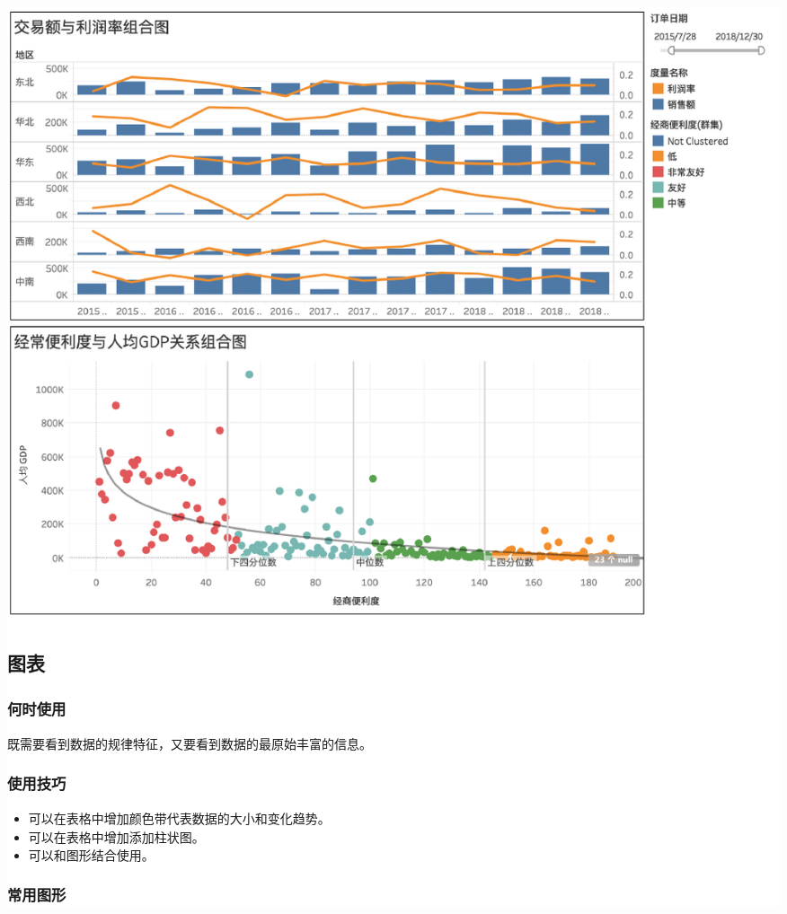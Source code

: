 ![组合图](高级-组合图.png "组合图")

## 图表
### 何时使用
既需要看到数据的规律特征，又要看到数据的最原始丰富的信息。
### 使用技巧
- 可以在表格中增加颜色带代表数据的大小和变化趋势。
- 可以在表格中增加添加柱状图。
- 可以和图形结合使用。
### 常用图形